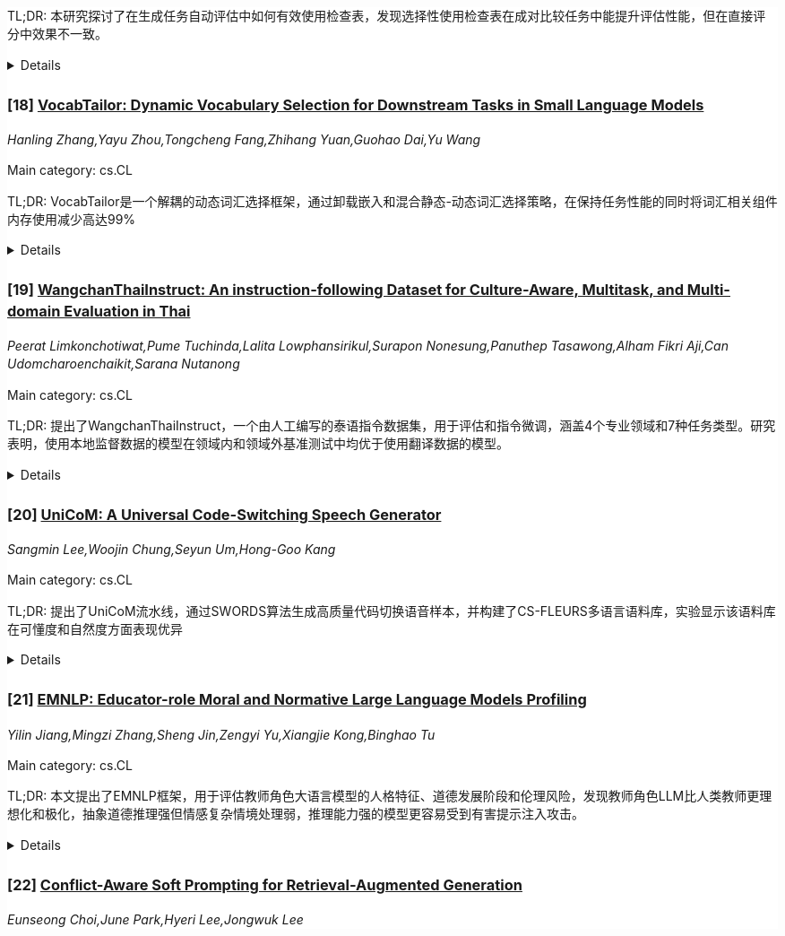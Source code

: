 TL;DR: 本研究探讨了在生成任务自动评估中如何有效使用检查表，发现选择性使用检查表在成对比较任务中能提升评估性能，但在直接评分中效果不一致。


<details><summary>Details</summary></details>


### [18] [VocabTailor: Dynamic Vocabulary Selection for Downstream Tasks in Small Language Models](https://arxiv.org/abs/2508.15229)
*Hanling Zhang,Yayu Zhou,Tongcheng Fang,Zhihang Yuan,Guohao Dai,Yu Wang*

Main category: cs.CL

TL;DR: VocabTailor是一个解耦的动态词汇选择框架，通过卸载嵌入和混合静态-动态词汇选择策略，在保持任务性能的同时将词汇相关组件内存使用减少高达99%


<details><summary>Details</summary></details>


### [19] [WangchanThaiInstruct: An instruction-following Dataset for Culture-Aware, Multitask, and Multi-domain Evaluation in Thai](https://arxiv.org/abs/2508.15239)
*Peerat Limkonchotiwat,Pume Tuchinda,Lalita Lowphansirikul,Surapon Nonesung,Panuthep Tasawong,Alham Fikri Aji,Can Udomcharoenchaikit,Sarana Nutanong*

Main category: cs.CL

TL;DR: 提出了WangchanThaiInstruct，一个由人工编写的泰语指令数据集，用于评估和指令微调，涵盖4个专业领域和7种任务类型。研究表明，使用本地监督数据的模型在领域内和领域外基准测试中均优于使用翻译数据的模型。


<details><summary>Details</summary></details>


### [20] [UniCoM: A Universal Code-Switching Speech Generator](https://arxiv.org/abs/2508.15244)
*Sangmin Lee,Woojin Chung,Seyun Um,Hong-Goo Kang*

Main category: cs.CL

TL;DR: 提出了UniCoM流水线，通过SWORDS算法生成高质量代码切换语音样本，并构建了CS-FLEURS多语言语料库，实验显示该语料库在可懂度和自然度方面表现优异


<details><summary>Details</summary></details>


### [21] [EMNLP: Educator-role Moral and Normative Large Language Models Profiling](https://arxiv.org/abs/2508.15250)
*Yilin Jiang,Mingzi Zhang,Sheng Jin,Zengyi Yu,Xiangjie Kong,Binghao Tu*

Main category: cs.CL

TL;DR: 本文提出了EMNLP框架，用于评估教师角色大语言模型的人格特征、道德发展阶段和伦理风险，发现教师角色LLM比人类教师更理想化和极化，抽象道德推理强但情感复杂情境处理弱，推理能力强的模型更容易受到有害提示注入攻击。


<details><summary>Details</summary></details>


### [22] [Conflict-Aware Soft Prompting for Retrieval-Augmented Generation](https://arxiv.org/abs/2508.15253)
*Eunseong Choi,June Park,Hyeri Lee,Jongwuk Lee*
